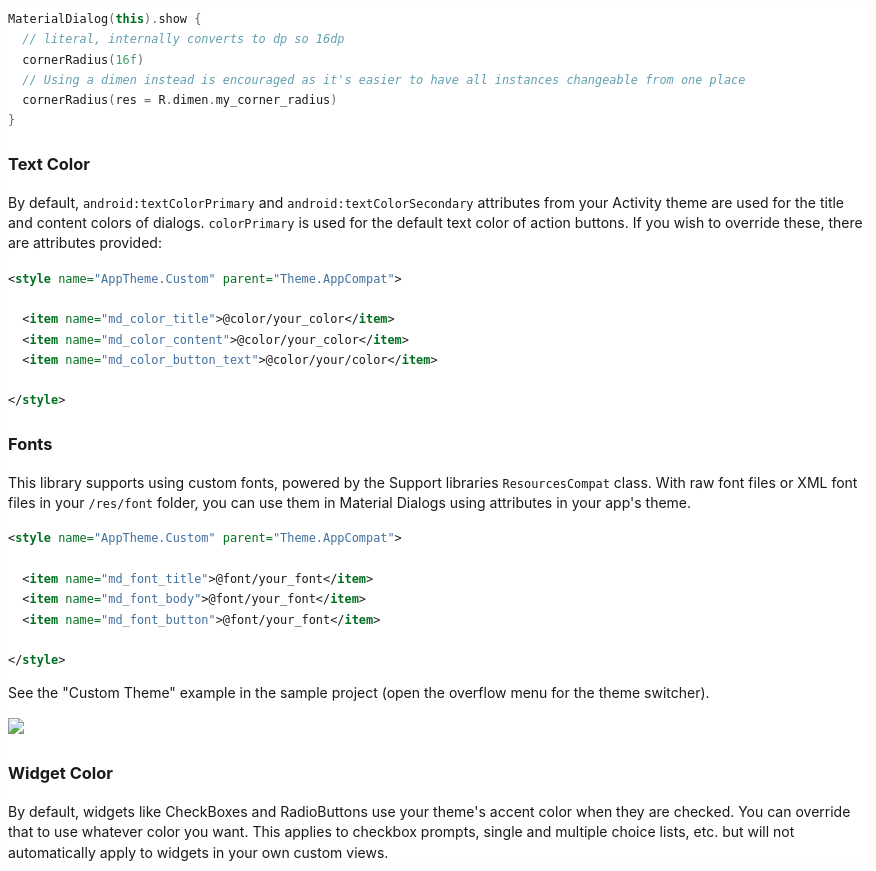 ```kotlin
MaterialDialog(this).show {
  // literal, internally converts to dp so 16dp
  cornerRadius(16f)
  // Using a dimen instead is encouraged as it's easier to have all instances changeable from one place
  cornerRadius(res = R.dimen.my_corner_radius)
}
```

### Text Color

By default, `android:textColorPrimary` and `android:textColorSecondary` attributes from your Activity
theme are used for the title and content colors of dialogs. `colorPrimary` is used for the default 
text color of action buttons. If you wish to override these, there are attributes provided:

```xml
<style name="AppTheme.Custom" parent="Theme.AppCompat">

  <item name="md_color_title">@color/your_color</item>
  <item name="md_color_content">@color/your_color</item>
  <item name="md_color_button_text">@color/your/color</item>
    
</style>
```

### Fonts

This library supports using custom fonts, powered by the Support libraries `ResourcesCompat` class. 
With raw font files or XML font files in your `/res/font` folder, you can use them in Material Dialogs 
using attributes in your app's theme.

```xml
<style name="AppTheme.Custom" parent="Theme.AppCompat">

  <item name="md_font_title">@font/your_font</item>
  <item name="md_font_body">@font/your_font</item>
  <item name="md_font_button">@font/your_font</item>
    
</style>
```

See the "Custom Theme" example in the sample project (open the overflow menu for the theme switcher).

<img src="https://raw.githubusercontent.com/afollestad/material-dialogs/master/art/customtheme.png" width="250px" />

### Widget Color

By default, widgets like CheckBoxes and RadioButtons use your theme's accent color when they are 
checked. You can override that to use whatever color you want. This applies to checkbox prompts, 
single and multiple choice lists, etc. but will not automatically apply to widgets in your own 
custom views.
